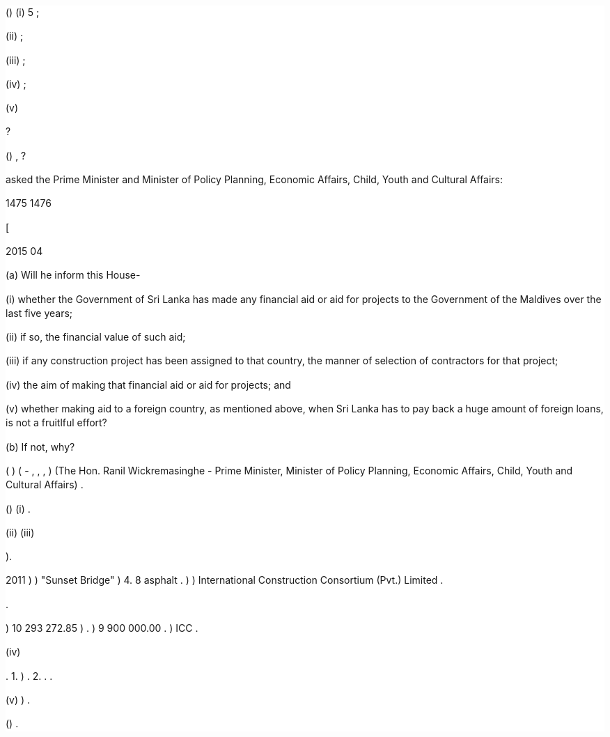 () (i) 5 ;

(ii) ;

(iii) ;

(iv) ;

(v)

?

() , ?

asked the Prime Minister and Minister of Policy Planning, Economic Affairs, Child, Youth and Cultural Affairs:

1475 1476

[

2015 04

(a) Will he inform this House-

(i) whether the Government of Sri Lanka has made any financial aid or aid for projects to the Government of the Maldives over the last five years;

(ii) if so, the financial value of such aid;

(iii) if any construction project has been assigned to that country, the manner of selection of contractors for that project;

(iv) the aim of making that financial aid or aid for projects; and

(v) whether making aid to a foreign country, as mentioned above, when Sri Lanka has to pay back a huge amount of foreign loans, is not a fruitlful effort?

(b) If not, why?

( ) ( - , , , ) (The Hon. Ranil Wickremasinghe - Prime Minister, Minister of Policy Planning, Economic Affairs, Child, Youth and Cultural Affairs) .

() (i) .

(ii) (iii)

).

2011 ) ) "Sunset Bridge" ) 4. 8 asphalt . ) ) International Construction Consortium (Pvt.) Limited .

.

) 10 293 272.85 ) . ) 9 900 000.00 . ) ICC .

(iv)

. 1. ) . 2. . .

(v) ) .

() .
